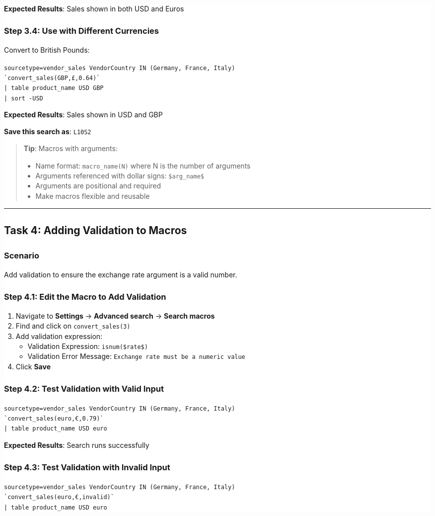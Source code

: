 **Expected Results**: Sales shown in both USD and Euros

### Step 3.4: Use with Different Currencies

Convert to British Pounds:

```spl
sourcetype=vendor_sales VendorCountry IN (Germany, France, Italy)
`convert_sales(GBP,£,0.64)`
| table product_name USD GBP
| sort -USD
```

**Expected Results**: Sales shown in USD and GBP

**Save this search as**: `L10S2`

> **Tip**: Macros with arguments:
> - Name format: `macro_name(N)` where N is the number of arguments
> - Arguments referenced with dollar signs: `$arg_name$`
> - Arguments are positional and required
> - Make macros flexible and reusable

---

## Task 4: Adding Validation to Macros

### Scenario

Add validation to ensure the exchange rate argument is a valid number.

### Step 4.1: Edit the Macro to Add Validation

1. Navigate to **Settings** → **Advanced search** → **Search macros**
2. Find and click on `convert_sales(3)`
3. Add validation expression:
   - Validation Expression: `isnum($rate$)`
   - Validation Error Message: `Exchange rate must be a numeric value`
4. Click **Save**

### Step 4.2: Test Validation with Valid Input

```spl
sourcetype=vendor_sales VendorCountry IN (Germany, France, Italy)
`convert_sales(euro,€,0.79)`
| table product_name USD euro
```

**Expected Results**: Search runs successfully

### Step 4.3: Test Validation with Invalid Input

```spl
sourcetype=vendor_sales VendorCountry IN (Germany, France, Italy)
`convert_sales(euro,€,invalid)`
| table product_name USD euro
```
